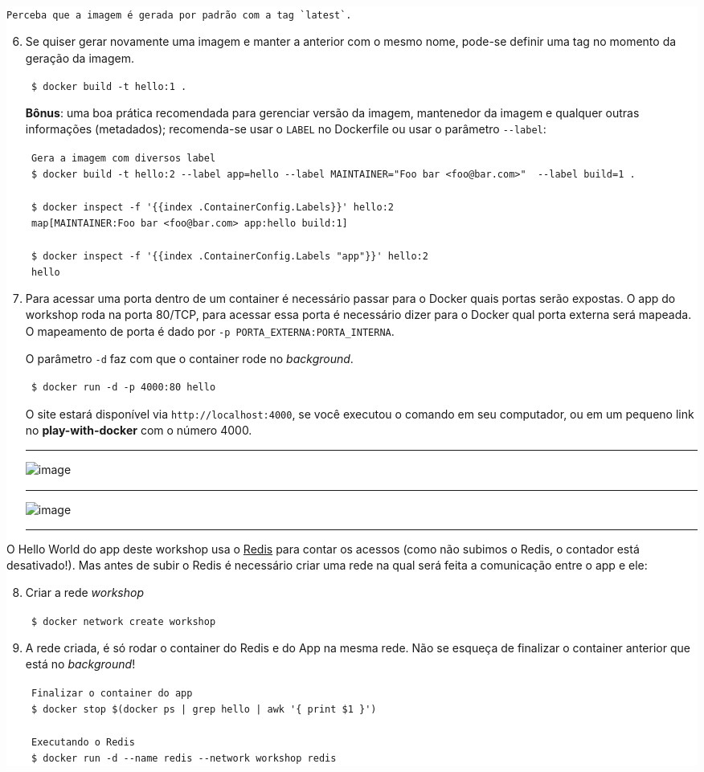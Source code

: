     Perceba que a imagem é gerada por padrão com a tag `latest`.

6. Se quiser gerar novamente uma imagem e manter a anterior com o mesmo nome, pode-se definir uma tag no momento da geração da imagem.

        $ docker build -t hello:1 .

    **Bônus**: uma boa prática recomendada para gerenciar versão da imagem, mantenedor da imagem e qualquer outras informações (metadados); recomenda-se usar o `LABEL` no Dockerfile ou usar o parâmetro `--label`:

        Gera a imagem com diversos label
        $ docker build -t hello:2 --label app=hello --label MAINTAINER="Foo bar <foo@bar.com>"  --label build=1 .

        $ docker inspect -f '{{index .ContainerConfig.Labels}}' hello:2
        map[MAINTAINER:Foo bar <foo@bar.com> app:hello build:1]

        $ docker inspect -f '{{index .ContainerConfig.Labels "app"}}' hello:2
        hello
     
7. Para acessar uma porta dentro de um container é necessário passar para o Docker quais portas serão expostas. O app do workshop roda na porta 80/TCP, para acessar essa porta é necessário dizer para o Docker qual porta externa será mapeada. O mapeamento de porta é dado por `-p PORTA_EXTERNA:PORTA_INTERNA`.

    O parâmetro `-d` faz com que o container rode no _background_.

        $ docker run -d -p 4000:80 hello

    O site estará disponível via `http://localhost:4000`, se você executou o comando em seu computador, ou em um pequeno link no **play-with-docker** com o número 4000.

    ***

    ![image](https://user-images.githubusercontent.com/7269710/31366135-e58a108a-ad45-11e7-8298-e1255ab8e311.png)

    ***

    ![image](https://user-images.githubusercontent.com/7269710/31366181-22af61ae-ad46-11e7-9b99-fec4efa8a04c.png)

    ***

O Hello World do app deste workshop usa o [Redis](https://redis.io/) para contar os acessos (como não subimos o Redis, o contador está desativado!). Mas antes de subir o Redis é necessário criar uma rede na qual será feita a comunicação entre o app e ele:

8. Criar a rede _workshop_

        $ docker network create workshop

9. A rede criada, é só rodar o container do Redis e do App na mesma rede. Não se esqueça de finalizar o container anterior que está no _background_!
    
        Finalizar o container do app
        $ docker stop $(docker ps | grep hello | awk '{ print $1 }')
    
        Executando o Redis
        $ docker run -d --name redis --network workshop redis
    